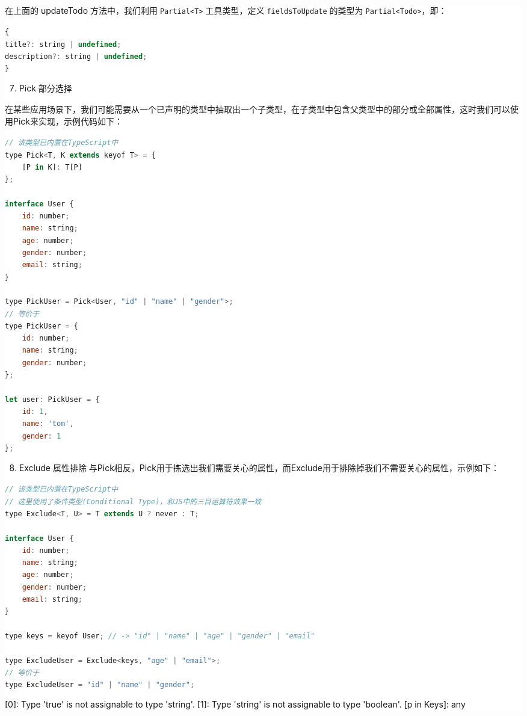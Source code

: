 在上面的 updateTodo 方法中，我们利用 `Partial<T>` 工具类型，定义 `fieldsToUpdate` 的类型为 `Partial<Todo>`，即：

```javascript
{
title?: string | undefined;
description?: string | undefined;
}
```

7. Pick 部分选择

在某些应用场景下，我们可能需要从一个已声明的类型中抽取出一个子类型，在子类型中包含父类型中的部分或全部属性，这时我们可以使用Pick来实现，示例代码如下：

```js
// 该类型已内置在TypeScript中
type Pick<T, K extends keyof T> = {
    [P in K]: T[P]
};

interface User {
    id: number;
    name: string;
    age: number;
    gender: number;
    email: string;
}

type PickUser = Pick<User, "id" | "name" | "gender">;
// 等价于
type PickUser = {
    id: number;
    name: string;
    gender: number;
};

let user: PickUser = {
    id: 1,
    name: 'tom',
    gender: 1
};
```

8. Exclude 属性排除
与Pick相反，Pick用于拣选出我们需要关心的属性，而Exclude用于排除掉我们不需要关心的属性，示例如下：

```js
// 该类型已内置在TypeScript中
// 这里使用了条件类型(Conditional Type)，和JS中的三目运算符效果一致
type Exclude<T, U> = T extends U ? never : T;

interface User {
    id: number;
    name: string;
    age: number;
    gender: number;
    email: string;
}

type keys = keyof User; // -> "id" | "name" | "age" | "gender" | "email"

type ExcludeUser = Exclude<keys, "age" | "email">;
// 等价于
type ExcludeUser = "id" | "name" | "gender";
```


[0]: Type 'true' is not assignable to type 'string'.
[1]: Type 'string' is not assignable to type 'boolean'.
[p in Keys]: any